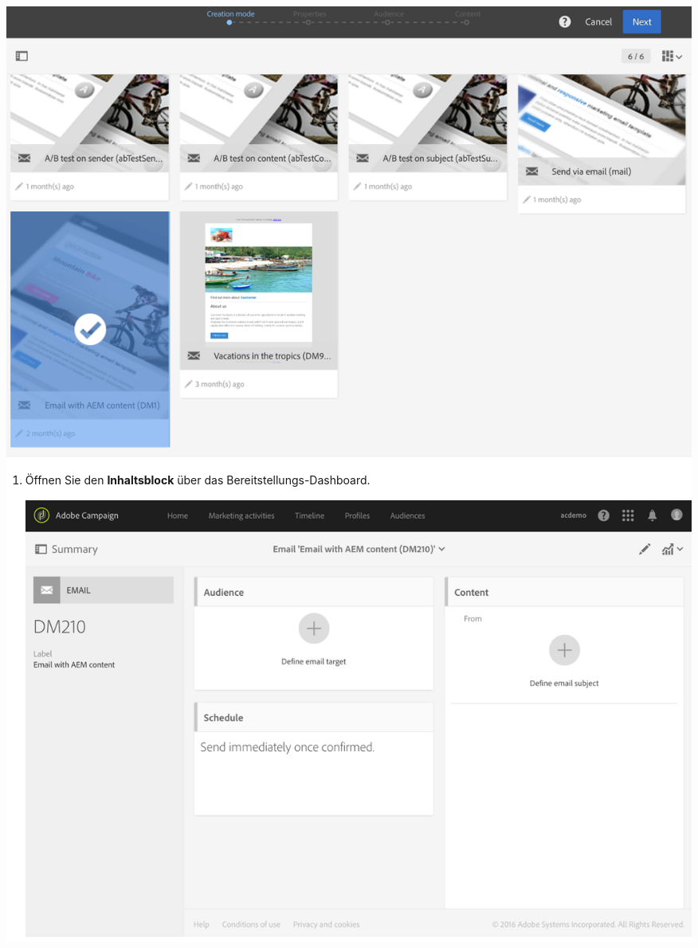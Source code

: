    ![chlimage_1-36](assets/chlimage_1-36a.png)

1. Öffnen Sie den **Inhaltsblock** über das Bereitstellungs-Dashboard.

   ![chlimage_1-37](assets/chlimage_1-37a.png)
